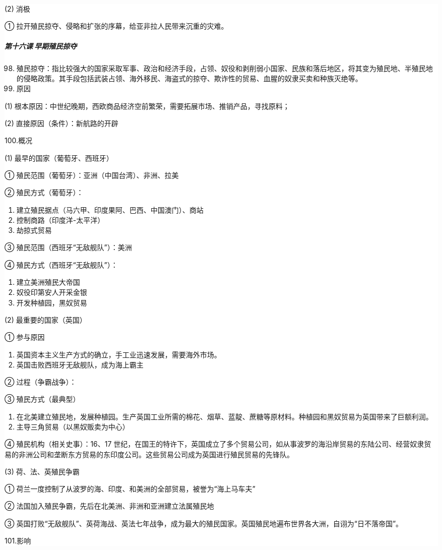 (2) 消极

①  拉开殖民掠夺、侵略和扩张的序幕，给亚非拉人民带来沉重的灾难。

 

 

##### 第十六课 早期殖民掠夺

98. 殖民掠夺：指比较强大的国家采取军事、政治和经济手段，占领、奴役和剥削弱小国家、民族和落后地区，将其变为殖民地、半殖民地的侵略政策。其手段包括武装占领、海外移民、海盗式的掠夺、欺诈性的贸易、血腥的奴隶买卖和种族灭绝等。
99. 原因

(1) 根本原因：中世纪晚期，西欧商品经济空前繁荣，需要拓展市场、推销产品，寻找原料；

(2) 直接原因（条件）：新航路的开辟

100.概况

(1) 最早的国家（葡萄牙、西班牙）

①  殖民范围（葡萄牙）：亚洲（中国台湾）、非洲、拉美

②  殖民方式（葡萄牙）：

1) 建立殖民据点（马六甲、印度果阿、巴西、中国澳门）、商站
2) 控制商路（印度洋-太平洋）
3) 劫掠式贸易

③  殖民范围（西班牙“无敌舰队”）：美洲

④  殖民方式（西班牙“无敌舰队”）：

1) 建立美洲殖民大帝国
2) 奴役印第安人开采金银
3) 开发种植园，黑奴贸易

(2) 最重要的国家（英国）

①  参与原因

1) 英国资本主义生产方式的确立，手工业迅速发展，需要海外市场。
2) 英国击败西班牙无敌舰队，成为海上霸主

②  过程（争霸战争）：

③  殖民方式（最典型）

1) 在北美建立殖民地，发展种植园。生产英国工业所需的棉花、烟草、蓝靛、蔗糖等原材料。种植园和黑奴贸易为英国带来了巨额利润。
2) 主导三角贸易（以黑奴贩卖为中心）

④  殖民机构（相关史事）：16、17 世纪，在国王的特许下，英国成立了多个贸易公司，如从事波罗的海沿岸贸易的东陆公司、经营奴隶贸易的非洲公司和垄断东方贸易的东印度公司。这些贸易公司成为英国进行殖民贸易的先锋队。

(3) 荷、法、英殖民争霸

①  荷兰一度控制了从波罗的海、印度、和美洲的全部贸易，被誉为“海上马车夫”

②  法国加入殖民争霸，先后在北美洲、非洲和亚洲建立法属殖民地

③  英国打败“无敌舰队”、英荷海战、英法七年战争，成为最大的殖民国家。英国殖民地遍布世界各大洲，自诩为“日不落帝国”。

101.影响
